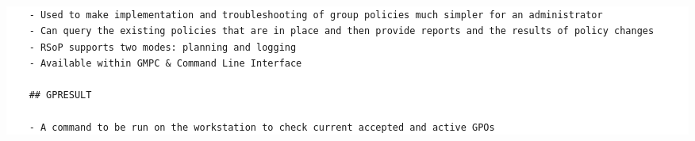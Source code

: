         - Used to make implementation and troubleshooting of group policies much simpler for an administrator
        - Can query the existing policies that are in place and then provide reports and the results of policy changes
        - RSoP supports two modes: planning and logging
        - Available within GMPC & Command Line Interface

        ## GPRESULT

        - A command to be run on the workstation to check current accepted and active GPOs